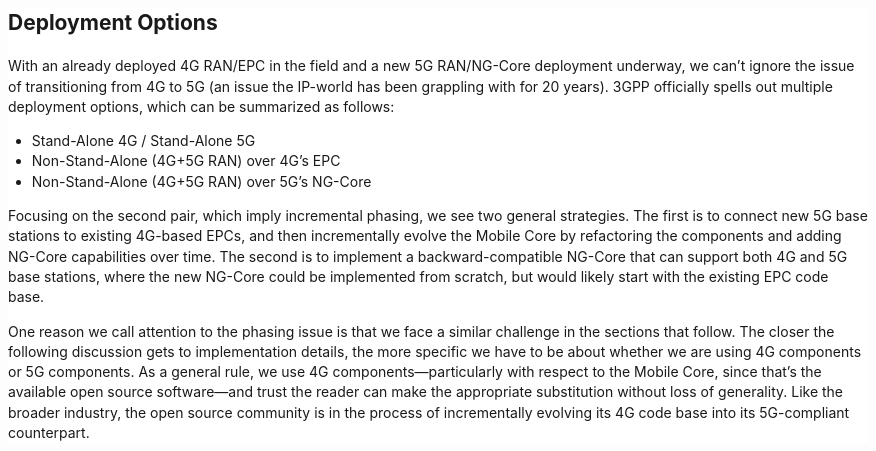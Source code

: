 ## Deployment Options

With an already deployed 4G RAN/EPC in the field and a new 5G
RAN/NG-Core deployment underway, we can’t ignore the issue of
transitioning from 4G to 5G (an issue the IP-world has been grappling
with for 20 years). 3GPP officially spells out multiple deployment
options, which can be summarized as follows:

* Stand-Alone 4G  /  Stand-Alone 5G
* Non-Stand-Alone (4G+5G RAN) over 4G’s EPC
* Non-Stand-Alone (4G+5G RAN) over 5G’s NG-Core

Focusing on the second pair, which imply incremental phasing, we see
two general strategies. The first is to connect new 5G base stations
to existing 4G-based EPCs, and then incrementally evolve the Mobile
Core by refactoring the components and adding NG-Core capabilities
over time. The second is to implement a backward-compatible NG-Core
that can support both 4G and 5G base stations, where the new NG-Core
could be implemented from scratch, but would likely start with the
existing EPC code base.

One reason we call attention to the phasing issue is that we face a
similar challenge in the sections that follow. The closer the
following discussion gets to implementation details, the more specific
we have to be about whether we are using 4G components or 5G
components. As a general rule, we use 4G components—particularly with
respect to the Mobile Core, since that’s the available open source
software—and trust the reader can make the appropriate substitution
without loss of generality. Like the broader industry, the open source
community is in the process of incrementally evolving its 4G code base
into its 5G-compliant counterpart.
